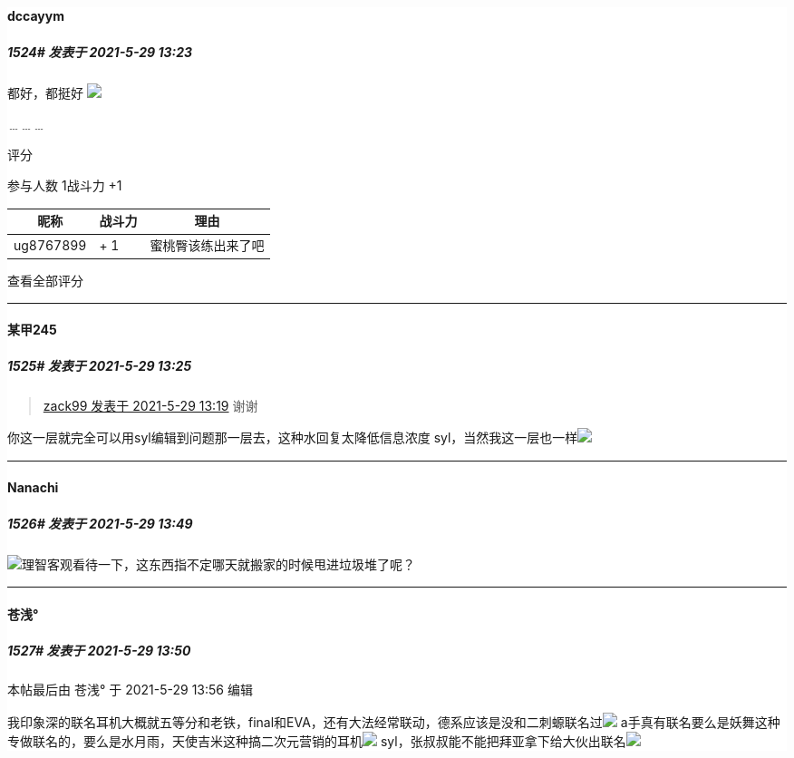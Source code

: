 ####  dccayym  
##### 1524#       发表于 2021-5-29 13:23


都好，都挺好
<img src="https://p.sda1.dev/2/a2adbfe8869445abad453fcb34978b9a/172344x1q3smxstqxkmq7t.gif" referrerpolicy="no-referrer">


﹍﹍﹍

评分


 参与人数 1战斗力 +1

|昵称|战斗力|理由|
|----|---|---|
| ug8767899| + 1|蜜桃臀该练出来了吧|


查看全部评分


*****

####  某甲245  
##### 1525#       发表于 2021-5-29 13:25


<blockquote><a href="httphttps://bbs.saraba1st.com/2b/forum.php?mod=redirect&amp;goto=findpost&amp;pid=51410423&amp;ptid=2006218" target="_blank">zack99 发表于 2021-5-29 13:19</a>
谢谢</blockquote>
你这一层就完全可以用syl编辑到问题那一层去，这种水回复太降低信息浓度
syl，当然我这一层也一样<img src="https://static.saraba1st.com/image/smiley/face2017/004.gif" referrerpolicy="no-referrer">


*****

####  Nanachi  
##### 1526#       发表于 2021-5-29 13:49


<img src="https://static.saraba1st.com/image/smiley/face2017/067.png" referrerpolicy="no-referrer">理智客观看待一下，这东西指不定哪天就搬家的时候甩进垃圾堆了呢？


*****

####  苍浅°  
##### 1527#       发表于 2021-5-29 13:50


 本帖最后由 苍浅° 于 2021-5-29 13:56 编辑 

我印象深的联名耳机大概就五等分和老铁，final和EVA，还有大法经常联动，德系应该是没和二刺螈联名过<img src="https://static.saraba1st.com/image/smiley/face2017/067.png" referrerpolicy="no-referrer">
a手真有联名要么是妖舞这种专做联名的，要么是水月雨，天使吉米这种搞二次元营销的耳机<img src="https://static.saraba1st.com/image/smiley/face2017/188.png" referrerpolicy="no-referrer">
syl，张叔叔能不能把拜亚拿下给大伙出联名<img src="https://static.saraba1st.com/image/smiley/face2017/075.png" referrerpolicy="no-referrer">

